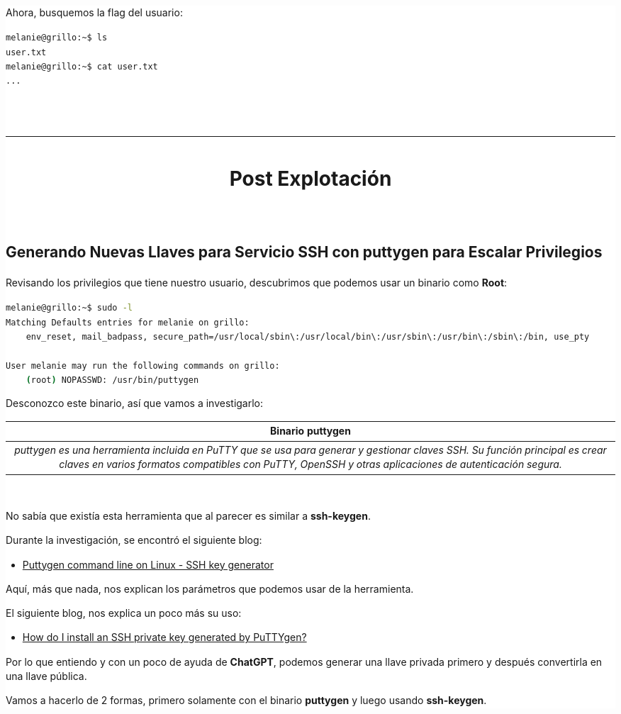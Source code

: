 Ahora, busquemos la flag del usuario:
```bash
melanie@grillo:~$ ls
user.txt
melanie@grillo:~$ cat user.txt
...
```


<br>
<br>
<hr>
<div style="position: relative;">
  <h1 id="Post" style="text-align:center;">Post Explotación</h1>
</div>
<br>


<h2 id="SSH">Generando Nuevas Llaves para Servicio SSH con puttygen para Escalar Privilegios</h2>

Revisando los privilegios que tiene nuestro usuario, descubrimos que podemos usar un binario como **Root**:
```bash
melanie@grillo:~$ sudo -l
Matching Defaults entries for melanie on grillo:
    env_reset, mail_badpass, secure_path=/usr/local/sbin\:/usr/local/bin\:/usr/sbin\:/usr/bin\:/sbin\:/bin, use_pty

User melanie may run the following commands on grillo:
    (root) NOPASSWD: /usr/bin/puttygen
```

Desconozco este binario, así que vamos a investigarlo:

| **Binario puttygen** |
|:-----------:|
| *puttygen es una herramienta incluida en PuTTY que se usa para generar y gestionar claves SSH. Su función principal es crear claves en varios formatos compatibles con PuTTY, OpenSSH y otras aplicaciones de autenticación segura.* |

<br>

No sabía que existía esta herramienta que al parecer es similar a **ssh-keygen**.

Durante la investigación, se encontró el siguiente blog:
* <a href="https://www.ssh.com/academy/ssh/putty/linux/puttygen" target="_blank">Puttygen command line on Linux - SSH key generator</a>

Aquí, más que nada, nos explican los parámetros que podemos usar de la herramienta.

El siguiente blog, nos explica un poco más su uso:
* <a href="https://askubuntu.com/questions/15378/how-do-i-install-an-ssh-private-key-generated-by-puttygen" target="_blank">How do I install an SSH private key generated by PuTTYgen?</a>

Por lo que entiendo y con un poco de ayuda de **ChatGPT**, podemos generar una llave privada primero y después convertirla en una llave pública.

Vamos a hacerlo de 2 formas, primero solamente con el binario **puttygen** y luego usando **ssh-keygen**.
